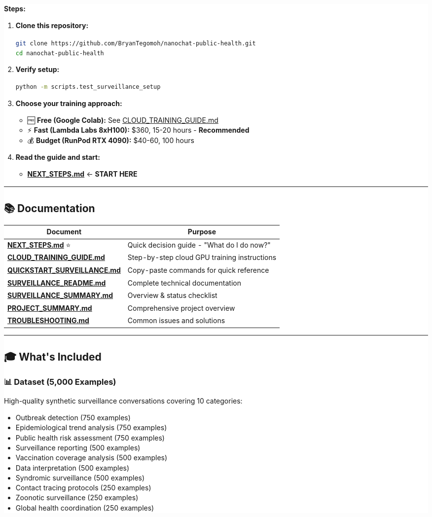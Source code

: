 **Steps:**

1. **Clone this repository:**
   ```bash
   git clone https://github.com/BryanTegomoh/nanochat-public-health.git
   cd nanochat-public-health
   ```

2. **Verify setup:**
   ```bash
   python -m scripts.test_surveillance_setup
   ```

3. **Choose your training approach:**
   - 🆓 **Free (Google Colab):** See [CLOUD_TRAINING_GUIDE.md](CLOUD_TRAINING_GUIDE.md)
   - ⚡ **Fast (Lambda Labs 8xH100):** $360, 15-20 hours - **Recommended**
   - 💰 **Budget (RunPod RTX 4090):** $40-60, 100 hours

4. **Read the guide and start:**
   - **[NEXT_STEPS.md](NEXT_STEPS.md)** ← **START HERE**

---

## 📚 Documentation

| Document | Purpose |
|----------|---------|
| **[NEXT_STEPS.md](NEXT_STEPS.md)** ⭐ | Quick decision guide - "What do I do now?" |
| **[CLOUD_TRAINING_GUIDE.md](CLOUD_TRAINING_GUIDE.md)** | Step-by-step cloud GPU training instructions |
| **[QUICKSTART_SURVEILLANCE.md](QUICKSTART_SURVEILLANCE.md)** | Copy-paste commands for quick reference |
| **[SURVEILLANCE_README.md](SURVEILLANCE_README.md)** | Complete technical documentation |
| **[SURVEILLANCE_SUMMARY.md](SURVEILLANCE_SUMMARY.md)** | Overview & status checklist |
| **[PROJECT_SUMMARY.md](PROJECT_SUMMARY.md)** | Comprehensive project overview |
| **[TROUBLESHOOTING.md](TROUBLESHOOTING.md)** | Common issues and solutions |

---

## 🎓 What's Included

### 📊 Dataset (5,000 Examples)
High-quality synthetic surveillance conversations covering 10 categories:
- Outbreak detection (750 examples)
- Epidemiological trend analysis (750 examples)
- Public health risk assessment (750 examples)
- Surveillance reporting (500 examples)
- Vaccination coverage analysis (500 examples)
- Data interpretation (500 examples)
- Syndromic surveillance (500 examples)
- Contact tracing protocols (250 examples)
- Zoonotic surveillance (250 examples)
- Global health coordination (250 examples)
